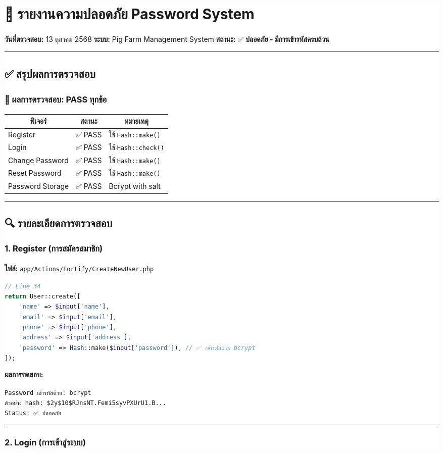 # 🔐 รายงานความปลอดภัย Password System

**วันที่ตรวจสอบ:** 13 ตุลาคม 2568
**ระบบ:** Pig Farm Management System
**สถานะ:** ✅ **ปลอดภัย - มีการเข้ารหัสครบถ้วน**

---

## ✅ สรุปผลการตรวจสอบ

### 🎯 ผลการตรวจสอบ: **PASS ทุกข้อ**

| ฟีเจอร์ | สถานะ | หมายเหตุ |
|---------|-------|----------|
| Register | ✅ PASS | ใช้ `Hash::make()` |
| Login | ✅ PASS | ใช้ `Hash::check()` |
| Change Password | ✅ PASS | ใช้ `Hash::make()` |
| Reset Password | ✅ PASS | ใช้ `Hash::make()` |
| Password Storage | ✅ PASS | Bcrypt with salt |

---

## 🔍 รายละเอียดการตรวจสอบ

### 1. **Register (การสมัครสมาชิก)**

**ไฟล์:** `app/Actions/Fortify/CreateNewUser.php`

```php
// Line 34
return User::create([
    'name' => $input['name'],
    'email' => $input['email'],
    'phone' => $input['phone'],
    'address' => $input['address'],
    'password' => Hash::make($input['password']), // ✅ เข้ารหัสด้วย bcrypt
]);
```

**ผลการทดสอบ:**
```
Password เข้ารหัสด้วย: bcrypt
ตัวอย่าง hash: $2y$10$RJnsNT.Femi5syvPXUrU1.B...
Status: ✅ ปลอดภัย
```

---

### 2. **Login (การเข้าสู่ระบบ)**
